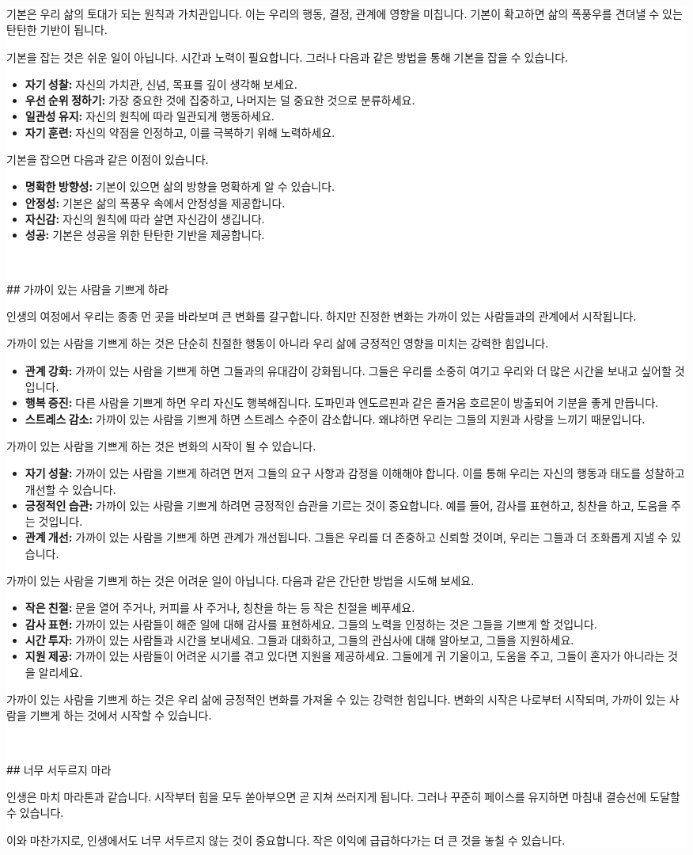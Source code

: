 기본은 우리 삶의 토대가 되는 원칙과 가치관입니다. 이는 우리의 행동, 결정, 관계에 영향을 미칩니다. 기본이 확고하면 삶의 폭풍우를 견뎌낼 수 있는 탄탄한 기반이 됩니다.



기본을 잡는 것은 쉬운 일이 아닙니다. 시간과 노력이 필요합니다. 그러나 다음과 같은 방법을 통해 기본을 잡을 수 있습니다.

- **자기 성찰:** 자신의 가치관, 신념, 목표를 깊이 생각해 보세요.
- **우선 순위 정하기:** 가장 중요한 것에 집중하고, 나머지는 덜 중요한 것으로 분류하세요.
- **일관성 유지:** 자신의 원칙에 따라 일관되게 행동하세요.
- **자기 훈련:** 자신의 약점을 인정하고, 이를 극복하기 위해 노력하세요.



기본을 잡으면 다음과 같은 이점이 있습니다.

- **명확한 방향성:** 기본이 있으면 삶의 방향을 명확하게 알 수 있습니다.
- **안정성:** 기본은 삶의 폭풍우 속에서 안정성을 제공합니다.
- **자신감:** 자신의 원칙에 따라 살면 자신감이 생깁니다.
- **성공:** 기본은 성공을 위한 탄탄한 기반을 제공합니다.

<p>&nbsp;</p>
## 가까이 있는 사람을 기쁘게 하라

인생의 여정에서 우리는 종종 먼 곳을 바라보며 큰 변화를 갈구합니다. 하지만 진정한 변화는 가까이 있는 사람들과의 관계에서 시작됩니다.



가까이 있는 사람을 기쁘게 하는 것은 단순히 친절한 행동이 아니라 우리 삶에 긍정적인 영향을 미치는 강력한 힘입니다.

* **관계 강화:** 가까이 있는 사람을 기쁘게 하면 그들과의 유대감이 강화됩니다. 그들은 우리를 소중히 여기고 우리와 더 많은 시간을 보내고 싶어할 것입니다.
* **행복 증진:** 다른 사람을 기쁘게 하면 우리 자신도 행복해집니다. 도파민과 엔도르핀과 같은 즐거움 호르몬이 방출되어 기분을 좋게 만듭니다.
* **스트레스 감소:** 가까이 있는 사람을 기쁘게 하면 스트레스 수준이 감소합니다. 왜냐하면 우리는 그들의 지원과 사랑을 느끼기 때문입니다.



가까이 있는 사람을 기쁘게 하는 것은 변화의 시작이 될 수 있습니다.

* **자기 성찰:** 가까이 있는 사람을 기쁘게 하려면 먼저 그들의 요구 사항과 감정을 이해해야 합니다. 이를 통해 우리는 자신의 행동과 태도를 성찰하고 개선할 수 있습니다.
* **긍정적인 습관:** 가까이 있는 사람을 기쁘게 하려면 긍정적인 습관을 기르는 것이 중요합니다. 예를 들어, 감사를 표현하고, 칭찬을 하고, 도움을 주는 것입니다.
* **관계 개선:** 가까이 있는 사람을 기쁘게 하면 관계가 개선됩니다. 그들은 우리를 더 존중하고 신뢰할 것이며, 우리는 그들과 더 조화롭게 지낼 수 있습니다.



가까이 있는 사람을 기쁘게 하는 것은 어려운 일이 아닙니다. 다음과 같은 간단한 방법을 시도해 보세요.

* **작은 친절:** 문을 열어 주거나, 커피를 사 주거나, 칭찬을 하는 등 작은 친절을 베푸세요.
* **감사 표현:** 가까이 있는 사람들이 해준 일에 대해 감사를 표현하세요. 그들의 노력을 인정하는 것은 그들을 기쁘게 할 것입니다.
* **시간 투자:** 가까이 있는 사람들과 시간을 보내세요. 그들과 대화하고, 그들의 관심사에 대해 알아보고, 그들을 지원하세요.
* **지원 제공:** 가까이 있는 사람들이 어려운 시기를 겪고 있다면 지원을 제공하세요. 그들에게 귀 기울이고, 도움을 주고, 그들이 혼자가 아니라는 것을 알리세요.

가까이 있는 사람을 기쁘게 하는 것은 우리 삶에 긍정적인 변화를 가져올 수 있는 강력한 힘입니다. 변화의 시작은 나로부터 시작되며, 가까이 있는 사람을 기쁘게 하는 것에서 시작할 수 있습니다.

<p>&nbsp;</p>
## 너무 서두르지 마라

인생은 마치 마라톤과 같습니다. 시작부터 힘을 모두 쏟아부으면 곧 지쳐 쓰러지게 됩니다. 그러나 꾸준히 페이스를 유지하면 마침내 결승선에 도달할 수 있습니다.

이와 마찬가지로, 인생에서도 너무 서두르지 않는 것이 중요합니다. 작은 이익에 급급하다가는 더 큰 것을 놓칠 수 있습니다.

